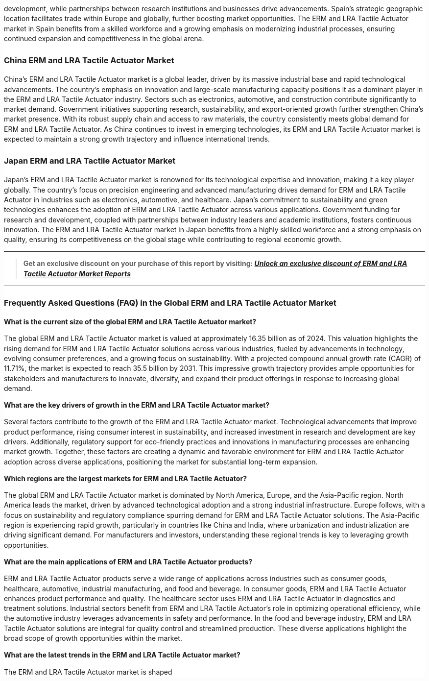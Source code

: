 development, while partnerships between research institutions and businesses drive advancements. Spain&rsquo;s strategic geographic location facilitates trade within Europe and globally, further boosting market opportunities. The ERM and LRA Tactile Actuator market in Spain benefits from a skilled workforce and a growing emphasis on modernizing industrial processes, ensuring continued expansion and competitiveness in the global arena.</p><h3>China ERM and LRA Tactile Actuator Market</h3><p>China&rsquo;s ERM and LRA Tactile Actuator market is a global leader, driven by its massive industrial base and rapid technological advancements. The country&rsquo;s emphasis on innovation and large-scale manufacturing capacity positions it as a dominant player in the ERM and LRA Tactile Actuator industry. Sectors such as electronics, automotive, and construction contribute significantly to market demand. Government initiatives supporting research, sustainability, and export-oriented growth further strengthen China&rsquo;s market presence. With its robust supply chain and access to raw materials, the country consistently meets global demand for ERM and LRA Tactile Actuator. As China continues to invest in emerging technologies, its ERM and LRA Tactile Actuator market is expected to maintain a strong growth trajectory and influence international trends.</p><h3>Japan ERM and LRA Tactile Actuator Market</h3><p>Japan&rsquo;s ERM and LRA Tactile Actuator market is renowned for its technological expertise and innovation, making it a key player globally. The country&rsquo;s focus on precision engineering and advanced manufacturing drives demand for ERM and LRA Tactile Actuator in industries such as electronics, automotive, and healthcare. Japan&rsquo;s commitment to sustainability and green technologies enhances the adoption of ERM and LRA Tactile Actuator across various applications. Government funding for research and development, coupled with partnerships between industry leaders and academic institutions, fosters continuous innovation. The ERM and LRA Tactile Actuator market in Japan benefits from a highly skilled workforce and a strong emphasis on quality, ensuring its competitiveness on the global stage while contributing to regional economic growth.</p><hr /><blockquote><p><strong>Get an exclusive discount on your purchase of this report by visiting: <em><a href="://marketresearchpulse.com/ask-for-discount/130490?utm_source=Github&amp;utm_medium=022">Unlock an exclusive discount of ERM and LRA Tactile Actuator Market Reports</a></em>&nbsp;</strong></p></blockquote><hr /><h3>Frequently Asked Questions (FAQ) in the Global ERM and LRA Tactile Actuator Market</h3><p><strong>What is the current size of the global ERM and LRA Tactile Actuator market?</strong></p><p>The global ERM and LRA Tactile Actuator market is valued at approximately 16.35 billion as of 2024. This valuation highlights the rising demand for ERM and LRA Tactile Actuator solutions across various industries, fueled by advancements in technology, evolving consumer preferences, and a growing focus on sustainability. With a projected compound annual growth rate (CAGR) of 11.71%, the market is expected to reach 35.5 billion by 2031. This impressive growth trajectory provides ample opportunities for stakeholders and manufacturers to innovate, diversify, and expand their product offerings in response to increasing global demand.</p><p><strong>What are the key drivers of growth in the ERM and LRA Tactile Actuator market?</strong></p><p>Several factors contribute to the growth of the ERM and LRA Tactile Actuator market. Technological advancements that improve product performance, rising consumer interest in sustainability, and increased investment in research and development are key drivers. Additionally, regulatory support for eco-friendly practices and innovations in manufacturing processes are enhancing market growth. Together, these factors are creating a dynamic and favorable environment for ERM and LRA Tactile Actuator adoption across diverse applications, positioning the market for substantial long-term expansion.</p><p><strong>Which regions are the largest markets for ERM and LRA Tactile Actuator?</strong></p><p>The global ERM and LRA Tactile Actuator market is dominated by North America, Europe, and the Asia-Pacific region. North America leads the market, driven by advanced technological adoption and a strong industrial infrastructure. Europe follows, with a focus on sustainability and regulatory compliance spurring demand for ERM and LRA Tactile Actuator solutions. The Asia-Pacific region is experiencing rapid growth, particularly in countries like China and India, where urbanization and industrialization are driving significant demand. For manufacturers and investors, understanding these regional trends is key to leveraging growth opportunities.</p><p><strong>What are the main applications of ERM and LRA Tactile Actuator products?</strong></p><p>ERM and LRA Tactile Actuator products serve a wide range of applications across industries such as consumer goods, healthcare, automotive, industrial manufacturing, and food and beverage. In consumer goods, ERM and LRA Tactile Actuator enhances product performance and quality. The healthcare sector uses ERM and LRA Tactile Actuator in diagnostics and treatment solutions. Industrial sectors benefit from ERM and LRA Tactile Actuator&rsquo;s role in optimizing operational efficiency, while the automotive industry leverages advancements in safety and performance. In the food and beverage industry, ERM and LRA Tactile Actuator solutions are integral for quality control and streamlined production. These diverse applications highlight the broad scope of growth opportunities within the market.</p><p><strong>What are the latest trends in the ERM and LRA Tactile Actuator market?</strong></p><p>The ERM and LRA Tactile Actuator market is shaped